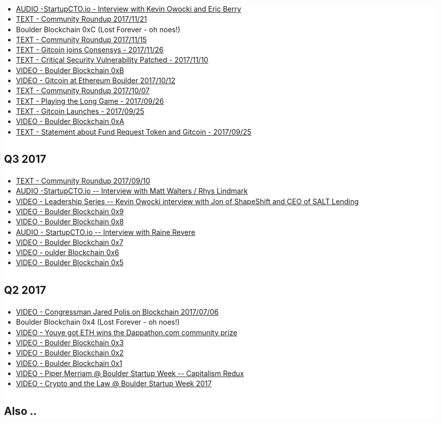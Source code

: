 * [AUDIO -StartupCTO.io - Interview with Kevin Owocki and Eric Berry](https://startupcto.io/podcast/0-57-sustaining-open-source-w-eric-berry-codesponsor-io/)
* [TEXT - Community Roundup 2017/11/21](emails/2017.11.21.pdf) 
* Boulder Blockchain 0xC (Lost Forever - oh noes!)
* [TEXT - Community Roundup 2017/11/15](emails/2017.11.15.pdf) 
* [TEXT - Gitcoin joins Consensys - 2017/11/26](https://medium.com/gitcoin/gitcoin-joins-consensys-announces-pilot-projects-bc1b9241d836) 
* [TEXT - Critical Security Vulnerability Patched - 2017/11/10](https://medium.com/gitcoin/critical-security-vulnerability-patched-2017-11-10-9472db340692) 
* [VIDEO - Boulder Blockchain 0xB](https://www.youtube.com/watch?v=5HAzGuRGN44)
* [VIDEO - Gitcoin at Ethereum Boulder 2017/10/12](https://www.youtube.com/watch?v=B5C9UM8n1rU)
* [TEXT - Community Roundup 2017/10/07](emails/2017.10.07.pdf) 
* [TEXT - Playing the Long Game - 2017/09/26](https://medium.com/gitcoin/playing-the-long-game-fbd78fb41de6) 
* [TEXT - Gitcoin Launches - 2017/09/25](https://medium.com/gitcoin/pushing-open-source-forward-for-the-web3-generation-26a5726902ea) 
* [VIDEO - Boulder Blockchain 0xA](https://www.youtube.com/watch?v=IZiQSgMroA4)
* [TEXT - Statement about Fund Request Token and Gitcoin - 2017/09/25](https://medium.com/gitcoin/statement-about-fundrequesttoken-gitcoin-d768170146bb) 

## Q3 2017 

* [TEXT - Community Roundup 2017/09/10](emails/2017.09.10.pdf) 
* [AUDIO -StartupCTO.io -- Interview with Matt Walters / Rhys Lindmark](https://startupcto.io/podcast/0-56-blockchain-nerdery-w-matt-walters-rhys-lindmark/)
* [VIDEO - Leadership Series -- Kevin Owocki interview with Jon of ShapeShift and CEO of SALT Lending](https://www.youtube.com/watch?v=vxmIOr0TCUM)
* [VIDEO - Boulder Blockchain 0x9](https://www.youtube.com/watch?v=VYULHYzXe7c)
* [VIDEO - Boulder Blockchain 0x8](https://www.youtube.com/watch?v=qpvOcct9K-U)
* [AUDIO - StartupCTO.io -- Interview with Raine Revere](https://startupcto.io/podcast/0-54-the-ethereum-ecosystem-w-raine-revere-lead-architect-at-prism/)
* [VIDEO - Boulder Blockchain 0x7](https://www.youtube.com/watch?v=CT49BvyiIlE)
* [VIDEO - oulder Blockchain 0x6](https://www.youtube.com/watch?v=BChp_jBB2Q0)
* [VIDEO - Boulder Blockchain 0x5](https://www.youtube.com/watch?v=GN7GdSlR8OI)

## Q2 2017 

* [VIDEO - Congressman Jared Polis on Blockchain 2017/07/06](https://www.youtube.com/watch?v=cUgDpcmTdCA)
* Boulder Blockchain 0x4 (Lost Forever - oh noes!)
* [VIDEO - Youve got ETH wins the Dappathon.com community prize](https://www.youtube.com/watch?v=dk_Qz_cwNVk)
* [VIDEO - Boulder Blockchain 0x3](https://www.youtube.com/watch?v=yzllb6OTUz4)
* [VIDEO - Boulder Blockchain 0x2](https://www.youtube.com/watch?v=9adyuj-0NC8)
* [VIDEO - Boulder Blockchain 0x1](https://www.youtube.com/watch?v=bC-oas5ckak)
* [VIDEO - Piper Merriam @ Boulder Startup Week -- Capitalism Redux](https://www.youtube.com/watch?v=zPoaMC1qNFY)
* [VIDEO - Crypto and the Law @ Boulder Startup Week 2017](https://www.youtube.com/watch?v=6RN0F2CmXPU)

## Also ..
